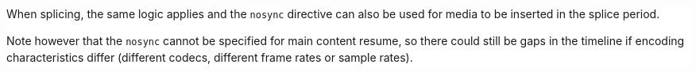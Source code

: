 
When splicing, the same logic applies and the `nosync` directive can also be used for media to be inserted in the splice period.

Note however that the `nosync` cannot be specified for main content resume, so there could still be gaps in the timeline if encoding characteristics differ (different codecs, different frame rates or sample rates).
